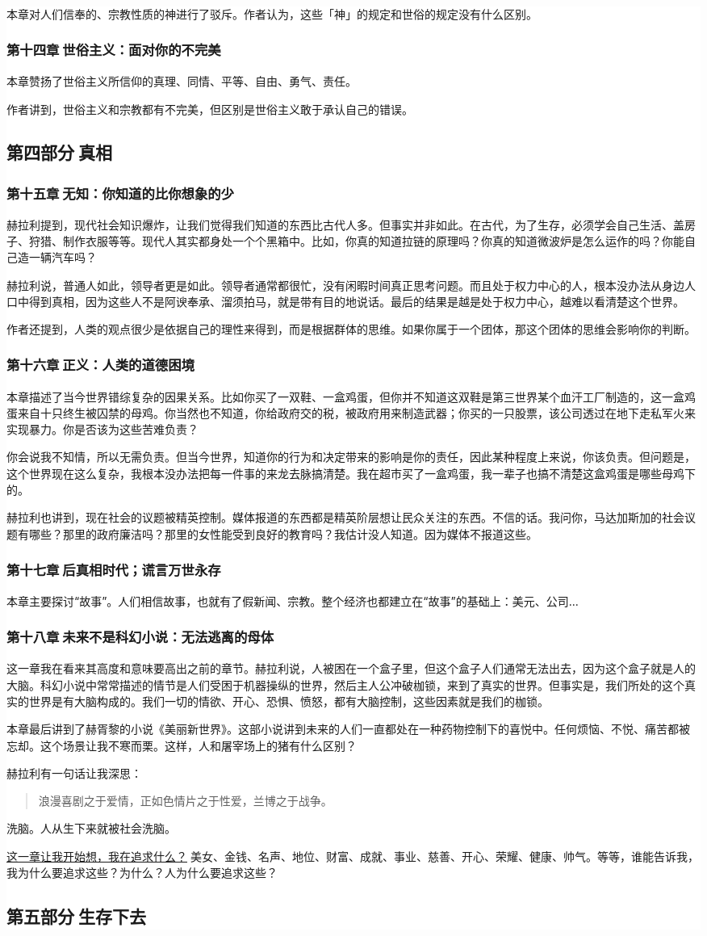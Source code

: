 本章对人们信奉的、宗教性质的神进行了驳斥。作者认为，这些「神」的规定和世俗的规定没有什么区别。


### 第十四章 世俗主义：面对你的不完美

本章赞扬了世俗主义所信仰的真理、同情、平等、自由、勇气、责任。

作者讲到，世俗主义和宗教都有不完美，但区别是世俗主义敢于承认自己的错误。


## 第四部分 真相
### 第十五章 无知：你知道的比你想象的少

赫拉利提到，现代社会知识爆炸，让我们觉得我们知道的东西比古代人多。但事实并非如此。在古代，为了生存，必须学会自己生活、盖房子、狩猎、制作衣服等等。现代人其实都身处一个个黑箱中。比如，你真的知道拉链的原理吗？你真的知道微波炉是怎么运作的吗？你能自己造一辆汽车吗？

赫拉利说，普通人如此，领导者更是如此。领导者通常都很忙，没有闲暇时间真正思考问题。而且处于权力中心的人，根本没办法从身边人口中得到真相，因为这些人不是阿谀奉承、溜须拍马，就是带有目的地说话。最后的结果是越是处于权力中心，越难以看清楚这个世界。

作者还提到，人类的观点很少是依据自己的理性来得到，而是根据群体的思维。如果你属于一个团体，那这个团体的思维会影响你的判断。


### 第十六章 正义：人类的道德困境

本章描述了当今世界错综复杂的因果关系。比如你买了一双鞋、一盒鸡蛋，但你并不知道这双鞋是第三世界某个血汗工厂制造的，这一盒鸡蛋来自十只终生被囚禁的母鸡。你当然也不知道，你给政府交的税，被政府用来制造武器；你买的一只股票，该公司透过在地下走私军火来实现暴力。你是否该为这些苦难负责？

你会说我不知情，所以无需负责。但当今世界，知道你的行为和决定带来的影响是你的责任，因此某种程度上来说，你该负责。但问题是，这个世界现在这么复杂，我根本没办法把每一件事的来龙去脉搞清楚。我在超市买了一盒鸡蛋，我一辈子也搞不清楚这盒鸡蛋是哪些母鸡下的。

赫拉利也讲到，现在社会的议题被精英控制。媒体报道的东西都是精英阶层想让民众关注的东西。不信的话。我问你，马达加斯加的社会议题有哪些？那里的政府廉洁吗？那里的女性能受到良好的教育吗？我估计没人知道。因为媒体不报道这些。


### 第十七章 后真相时代；谎言万世永存

本章主要探讨“故事”。人们相信故事，也就有了假新闻、宗教。整个经济也都建立在“故事”的基础上：美元、公司...


### 第十八章 未来不是科幻小说：无法逃离的母体

这一章我在看来其高度和意味要高出之前的章节。赫拉利说，人被困在一个盒子里，但这个盒子人们通常无法出去，因为这个盒子就是人的大脑。科幻小说中常常描述的情节是人们受困于机器操纵的世界，然后主人公冲破枷锁，来到了真实的世界。但事实是，我们所处的这个真实的世界是有大脑构成的。我们一切的情欲、开心、恐惧、愤怒，都有大脑控制，这些因素就是我们的枷锁。

本章最后讲到了赫胥黎的小说《美丽新世界》。这部小说讲到未来的人们一直都处在一种药物控制下的喜悦中。任何烦恼、不悦、痛苦都被忘却。这个场景让我不寒而栗。这样，人和屠宰场上的猪有什么区别？

赫拉利有一句话让我深思：

>浪漫喜剧之于爱情，正如色情片之于性爱，兰博之于战争。

洗脑。人从生下来就被社会洗脑。

[这一章让我开始想，我在追求什么？](/cn/2022/06/05/pursue/) 美女、金钱、名声、地位、财富、成就、事业、慈善、开心、荣耀、健康、帅气。等等，谁能告诉我，我为什么要追求这些？为什么？人为什么要追求这些？


## 第五部分 生存下去
